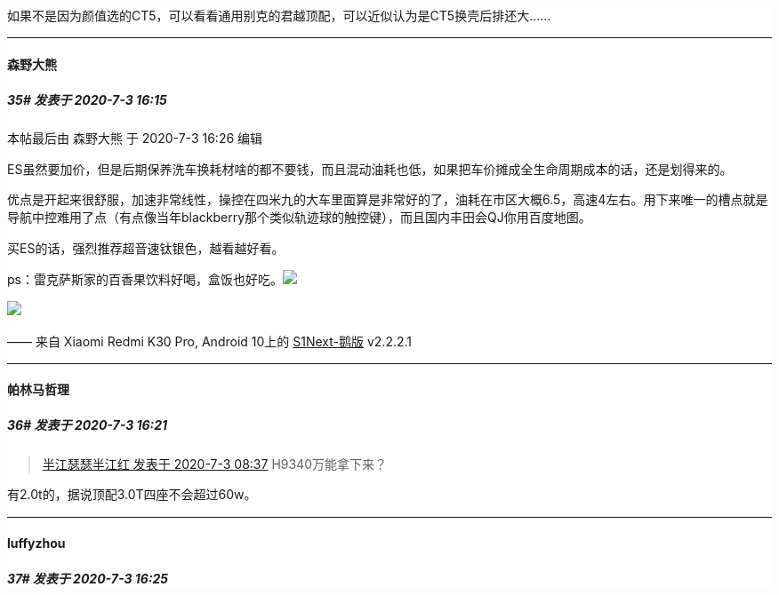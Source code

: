 
如果不是因为颜值选的CT5，可以看看通用别克的君越顶配，可以近似认为是CT5换壳后排还大……







*****

####  森野大熊  
##### 35#       发表于 2020-7-3 16:15



 本帖最后由 森野大熊 于 2020-7-3 16:26 编辑 

ES虽然要加价，但是后期保养洗车换耗材啥的都不要钱，而且混动油耗也低，如果把车价摊成全生命周期成本的话，还是划得来的。

优点是开起来很舒服，加速非常线性，操控在四米九的大车里面算是非常好的了，油耗在市区大概6.5，高速4左右。用下来唯一的槽点就是导航中控难用了点（有点像当年blackberry那个类似轨迹球的触控键），而且国内丰田会QJ你用百度地图。


买ES的话，强烈推荐超音速钛银色，越看越好看。


ps：雷克萨斯家的百香果饮料好喝，盒饭也好吃。<img src="https://static.saraba1st.com/image/smiley/face2017/033.png" referrerpolicy="no-referrer">

<img src="https://p.sda1.dev/0/fe2c45aaa6a6ba3a9ba2257e43780086/IMG_A54872FDE226DC11DBF9F5BB51E8A1C2.jpeg" referrerpolicy="no-referrer">


—— 来自 Xiaomi Redmi K30 Pro, Android 10上的 [S1Next-鹅版](https://github.com/ykrank/S1-Next/releases) v2.2.2.1










*****

####  帕林马哲理  
##### 36#       发表于 2020-7-3 16:21



<blockquote><a href="httphttps://bbs.saraba1st.com/2b/forum.php?mod=redirect&amp;goto=findpost&amp;pid=48050826&amp;ptid=1945585" target="_blank">半江瑟瑟半江红 发表于 2020-7-3 08:37</a>
H9340万能拿下来？</blockquote>
有2.0t的，据说顶配3.0T四座不会超过60w。







*****

####  luffyzhou  
##### 37#       发表于 2020-7-3 16:25
